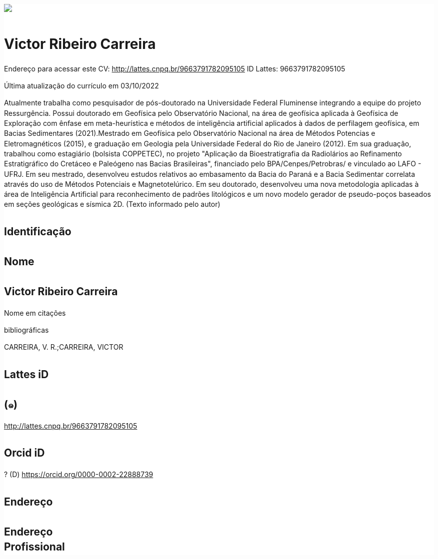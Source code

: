 ![](https://cdn.mathpix.com/cropped/2024_06_29_acf33ffb82555b8284bcg-01.jpg?height=338&width=332&top_left_y=88&top_left_x=222)

# Victor Ribeiro Carreira 

Endereço para acessar este CV: http://lattes.cnpq.br/9663791782095105 ID Lattes: 9663791782095105

Última atualização do currículo em 03/10/2022

Atualmente trabalha como pesquisador de pós-doutorado na Universidade Federal Fluminense integrando a equipe do projeto Ressurgência. Possui doutorado em Geofísica pelo Observatório Nacional, na área de geofísica aplicada à Geofísica de Exploração com ênfase em meta-heurística e métodos de inteligência artificial aplicados à dados de perfilagem geofísica, em Bacias Sedimentares (2021).Mestrado em Geofísica pelo Observatório Nacional na área de Métodos Potencias e Eletromagnéticos (2015), e graduação em Geologia pela Universidade Federal do Rio de Janeiro (2012). Em sua graduação, trabalhou como estagiário (bolsista COPPETEC), no projeto "Aplicação da Bioestratigrafia da Radiolários ao Refinamento Estratigráfico do Cretáceo e Paleógeno nas Bacias Brasileiras", financiado pelo BPA/Cenpes/Petrobras/ e vinculado ao LAFO - UFRJ. Em seu mestrado, desenvolveu estudos relativos ao embasamento da Bacia do Paraná e a Bacia Sedimentar correlata através do uso de Métodos Potenciais e Magnetotelúrico. Em seu doutorado, desenvolveu uma nova metodologia aplicadas à área de Inteligência Artificial para reconhecimento de padrões litológicos e um novo modelo gerador de pseudo-poços baseados em seções geológicas e sísmica 2D. (Texto informado pelo autor)

## Identificação

## Nome

## Victor Ribeiro Carreira

Nome em citações

bibliográficas

CARREIRA, V. R.;CARREIRA, VICTOR

## Lattes iD

## (๑)

http://lattes.cnpq.br/9663791782095105

## Orcid iD

? (D) https://orcid.org/0000-0002-22888739

## Endereço

## Endereço <br> Profissional
